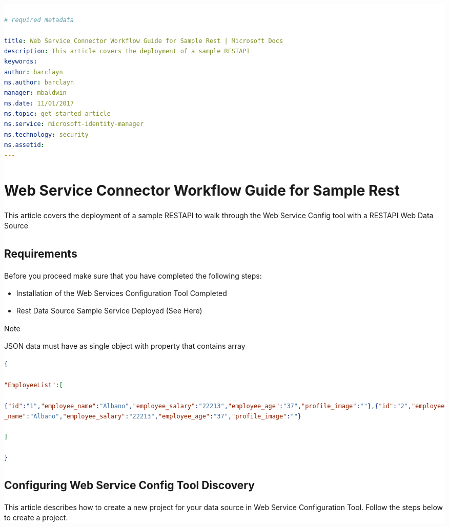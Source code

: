 ```yaml
---
# required metadata

title: Web Service Connector Workflow Guide for Sample Rest | Microsoft Docs
description: This article covers the deployment of a sample RESTAPI
keywords:
author: barclayn
ms.author: barclayn
manager: mbaldwin
ms.date: 11/01/2017
ms.topic: get-started-article
ms.service: microsoft-identity-manager
ms.technology: security
ms.assetid: 
---
```



# Web Service Connector Workflow Guide for Sample Rest

This article covers the deployment of a sample RESTAPI to walk through the Web Service Config tool with a RESTAPI Web Data Source

## Requirements

Before you proceed make sure that you have completed the following steps:

- Installation of the Web Services Configuration Tool Completed

- Rest Data Source Sample Service Deployed (See Here)

>[!NOTE]
JSON data must have as single object with property that contains array

```JSON
{

"EmployeeList":[

{"id":"1","employee_name":"Albano","employee_salary":"22213","employee_age":"37","profile_image":""},{"id":"2","employee_name":"Albano","employee_salary":"22213","employee_age":"37","profile_image":""}

]

}
```

## Configuring Web Service Config Tool Discovery

This article describes how to create a new project for your data source in Web Service Configuration Tool. Follow the steps below to create a project.
